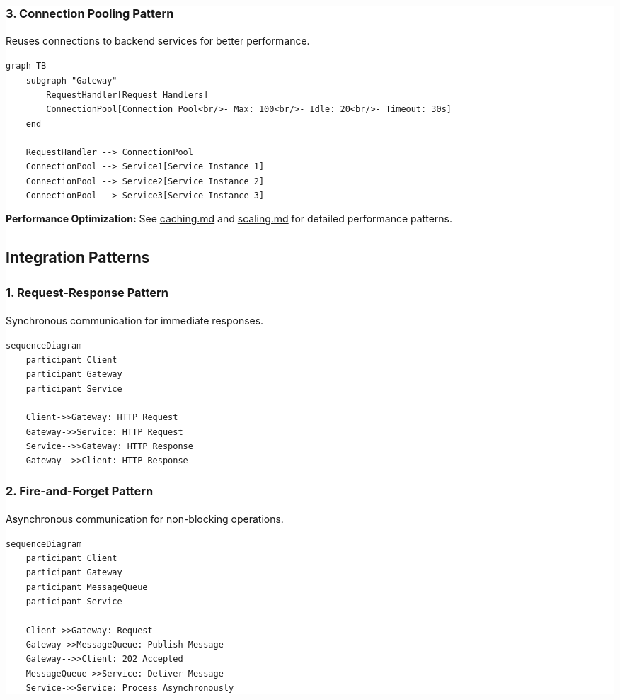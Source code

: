 ### 3. Connection Pooling Pattern

Reuses connections to backend services for better performance.

```mermaid
graph TB
    subgraph "Gateway"
        RequestHandler[Request Handlers]
        ConnectionPool[Connection Pool<br/>- Max: 100<br/>- Idle: 20<br/>- Timeout: 30s]
    end
    
    RequestHandler --> ConnectionPool
    ConnectionPool --> Service1[Service Instance 1]
    ConnectionPool --> Service2[Service Instance 2]
    ConnectionPool --> Service3[Service Instance 3]
```

**Performance Optimization:** See [caching.md](caching.md) and [scaling.md](scaling.md) for detailed performance patterns.

## Integration Patterns

### 1. Request-Response Pattern

Synchronous communication for immediate responses.

```mermaid
sequenceDiagram
    participant Client
    participant Gateway
    participant Service
    
    Client->>Gateway: HTTP Request
    Gateway->>Service: HTTP Request
    Service-->>Gateway: HTTP Response
    Gateway-->>Client: HTTP Response
```

### 2. Fire-and-Forget Pattern

Asynchronous communication for non-blocking operations.

```mermaid
sequenceDiagram
    participant Client
    participant Gateway
    participant MessageQueue
    participant Service
    
    Client->>Gateway: Request
    Gateway->>MessageQueue: Publish Message
    Gateway-->>Client: 202 Accepted
    MessageQueue->>Service: Deliver Message
    Service->>Service: Process Asynchronously
```
